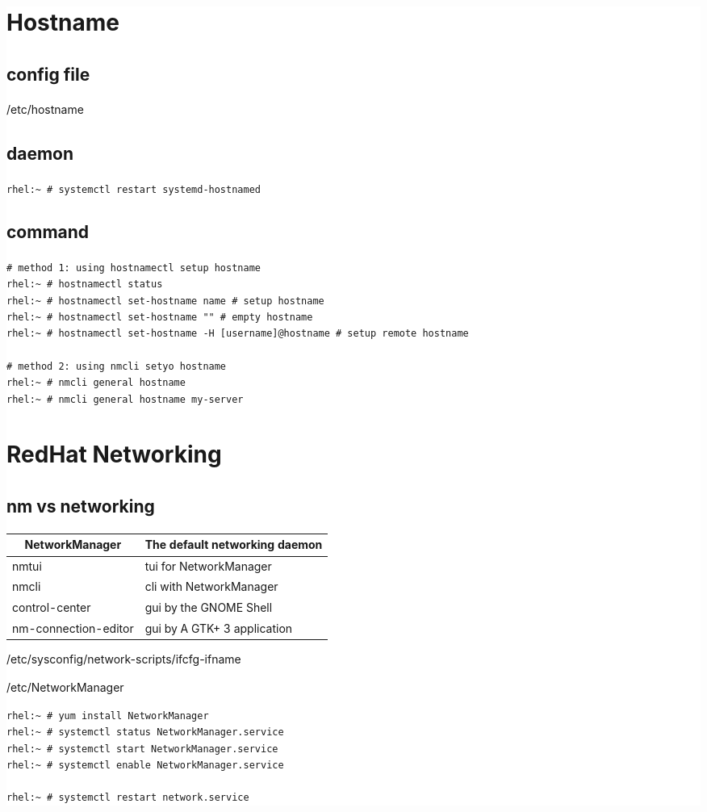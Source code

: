 # Hostname #


## config file ##

/etc/hostname


## daemon ##

```
rhel:~ # systemctl restart systemd-hostnamed
```

## command ##

```
# method 1: using hostnamectl setup hostname
rhel:~ # hostnamectl status
rhel:~ # hostnamectl set-hostname name # setup hostname
rhel:~ # hostnamectl set-hostname "" # empty hostname
rhel:~ # hostnamectl set-hostname -H [username]@hostname # setup remote hostname

# method 2: using nmcli setyo hostname
rhel:~ # nmcli general hostname
rhel:~ # nmcli general hostname my-server
```


# RedHat Networking  #


## nm vs networking ##

| NetworkManager		| The default networking daemon		|
| --------------------- | --------------------------------- |
| nmtui					| tui for NetworkManager			|
| nmcli					| cli with NetworkManager			|
| control-center		| gui by the GNOME Shell			|
| nm-connection-editor	| gui by A GTK+ 3 application		|

/etc/sysconfig/network-scripts/ifcfg-ifname

/etc/NetworkManager


```
rhel:~ # yum install NetworkManager
rhel:~ # systemctl status NetworkManager.service
rhel:~ # systemctl start NetworkManager.service
rhel:~ # systemctl enable NetworkManager.service

rhel:~ # systemctl restart network.service
```

